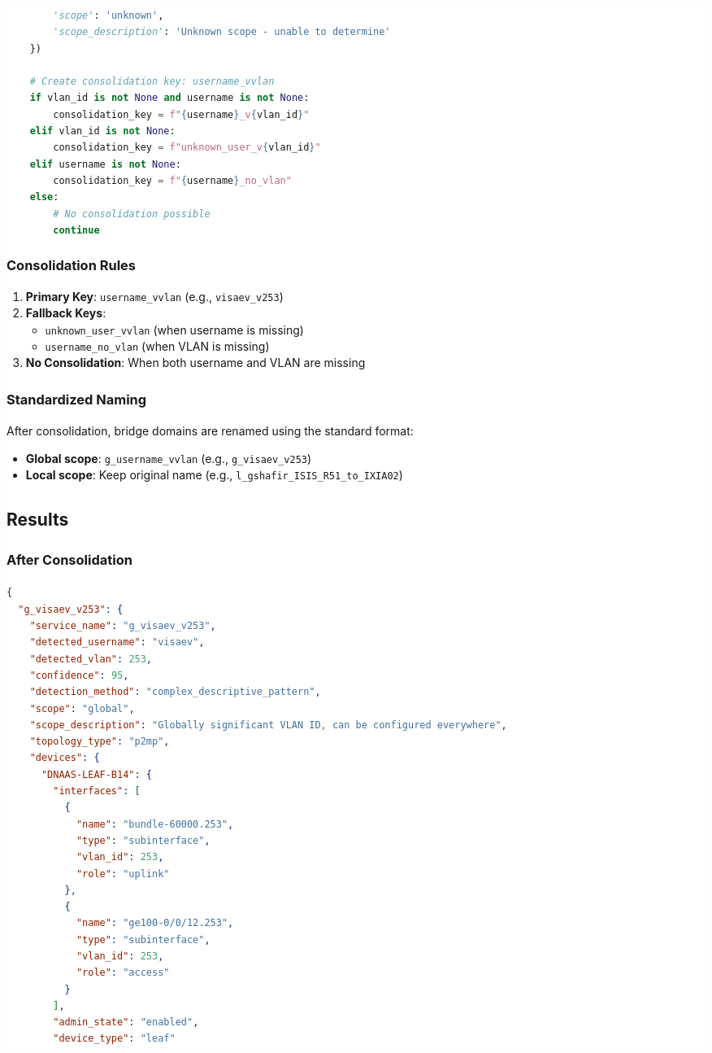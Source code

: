 ```python
        'scope': 'unknown',
        'scope_description': 'Unknown scope - unable to determine'
    })
    
    # Create consolidation key: username_vvlan
    if vlan_id is not None and username is not None:
        consolidation_key = f"{username}_v{vlan_id}"
    elif vlan_id is not None:
        consolidation_key = f"unknown_user_v{vlan_id}"
    elif username is not None:
        consolidation_key = f"{username}_no_vlan"
    else:
        # No consolidation possible
        continue
```

### Consolidation Rules

1. **Primary Key**: `username_vvlan` (e.g., `visaev_v253`)
2. **Fallback Keys**:
   - `unknown_user_vvlan` (when username is missing)
   - `username_no_vlan` (when VLAN is missing)
3. **No Consolidation**: When both username and VLAN are missing

### Standardized Naming

After consolidation, bridge domains are renamed using the standard format:
- **Global scope**: `g_username_vvlan` (e.g., `g_visaev_v253`)
- **Local scope**: Keep original name (e.g., `l_gshafir_ISIS_R51_to_IXIA02`)

## Results

### After Consolidation

```json
{
  "g_visaev_v253": {
    "service_name": "g_visaev_v253",
    "detected_username": "visaev",
    "detected_vlan": 253,
    "confidence": 95,
    "detection_method": "complex_descriptive_pattern",
    "scope": "global",
    "scope_description": "Globally significant VLAN ID, can be configured everywhere",
    "topology_type": "p2mp",
    "devices": {
      "DNAAS-LEAF-B14": {
        "interfaces": [
          {
            "name": "bundle-60000.253",
            "type": "subinterface",
            "vlan_id": 253,
            "role": "uplink"
          },
          {
            "name": "ge100-0/0/12.253",
            "type": "subinterface",
            "vlan_id": 253,
            "role": "access"
          }
        ],
        "admin_state": "enabled",
        "device_type": "leaf"
```